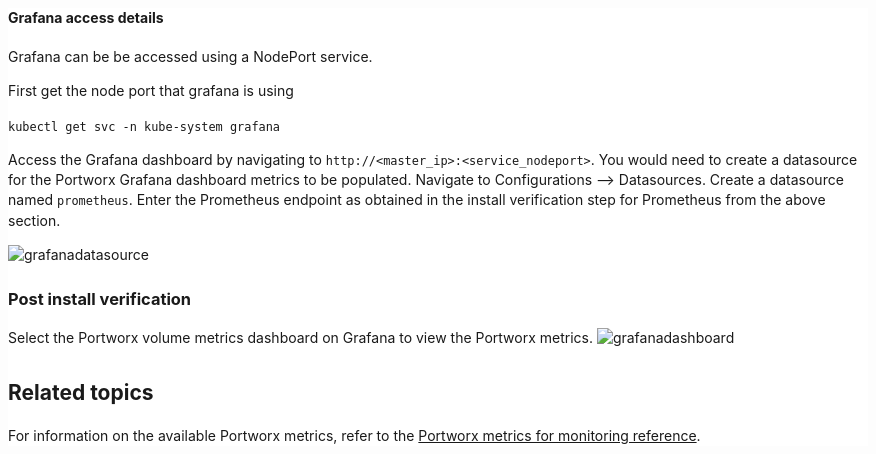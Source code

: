 #### Grafana access details

Grafana can be be accessed using a NodePort service.

First get the node port that grafana is using

  ```text
  kubectl get svc -n kube-system grafana
  ```

Access the Grafana dashboard by navigating to `http://<master_ip>:<service_nodeport>`. You would need to create a datasource for the Portworx Grafana dashboard metrics to be populated.
Navigate to Configurations --> Datasources.
Create a datasource named `prometheus`. Enter the Prometheus endpoint as obtained in the install verification step for Prometheus from the above section.

![grafanadatasource](/img/datasource-creation-grafana.png)

### Post install verification

Select the Portworx volume metrics dashboard on Grafana to view the Portworx metrics.
![grafanadashboard](/img/grafana-portworx-dashboard.png)

## Related topics

For information on the available Portworx metrics, refer to the [Portworx metrics for monitoring reference](/reference/metrics/).
